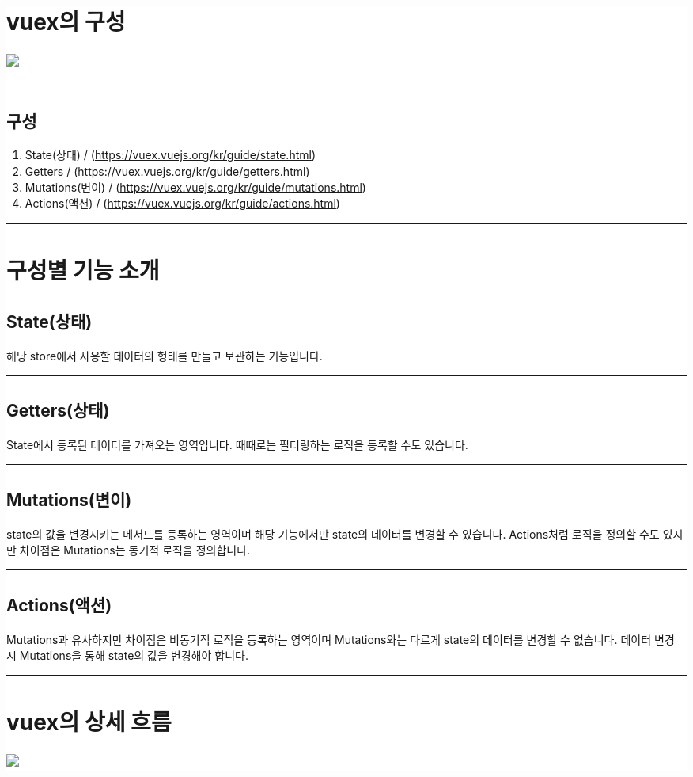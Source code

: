 

# vuex의 구성
<div class="container-fluid mt-4">
  <div class="row">
    <div class="col text-left">
        <img src="/guide-dev/img/vue/vuex/vuex_3.png" class="img-thumbnail is-pd-10" style="width: 60%;max-width:1200px;" />
    </div>
  </div>
</div>
<br>

## 구성
1. State(상태) / (https://vuex.vuejs.org/kr/guide/state.html)
2. Getters / (https://vuex.vuejs.org/kr/guide/getters.html)
3. Mutations(변이) / (https://vuex.vuejs.org/kr/guide/mutations.html)
4. Actions(액션) / (https://vuex.vuejs.org/kr/guide/actions.html)

---

# 구성별 기능 소개

## State(상태)
해당 store에서 사용할 데이터의 형태를 만들고 보관하는 기능입니다.

---

## Getters(상태)
State에서 등록된 데이터를 가져오는 영역입니다.
때때로는 필터링하는 로직을 등록할 수도 있습니다.

---

## Mutations(변이)
state의 값을 변경시키는 메서드를 등록하는 영역이며 해당 기능에서만 state의 데이터를 변경할 수 있습니다.
Actions처럼 로직을 정의할 수도 있지만 차이점은 Mutations는 동기적 로직을 정의합니다.

---

## Actions(액션)
Mutations과 유사하지만 차이점은 비동기적 로직을 등록하는 영역이며
Mutations와는 다르게 state의 데이터를 변경할 수 없습니다.
데이터 변경 시 Mutations을 통해 state의 값을 변경해야 합니다.

---

# vuex의 상세 흐름
<div class="container-fluid mt-4">
  <div class="row">
    <div class="col text-left">
        <img src="/guide-dev/img/vue/vuex/vuex-flow.png" class="img-thumbnail is-pd-10" style="width: 60%;max-width:1200px;" />
    </div>
  </div>
</div>


